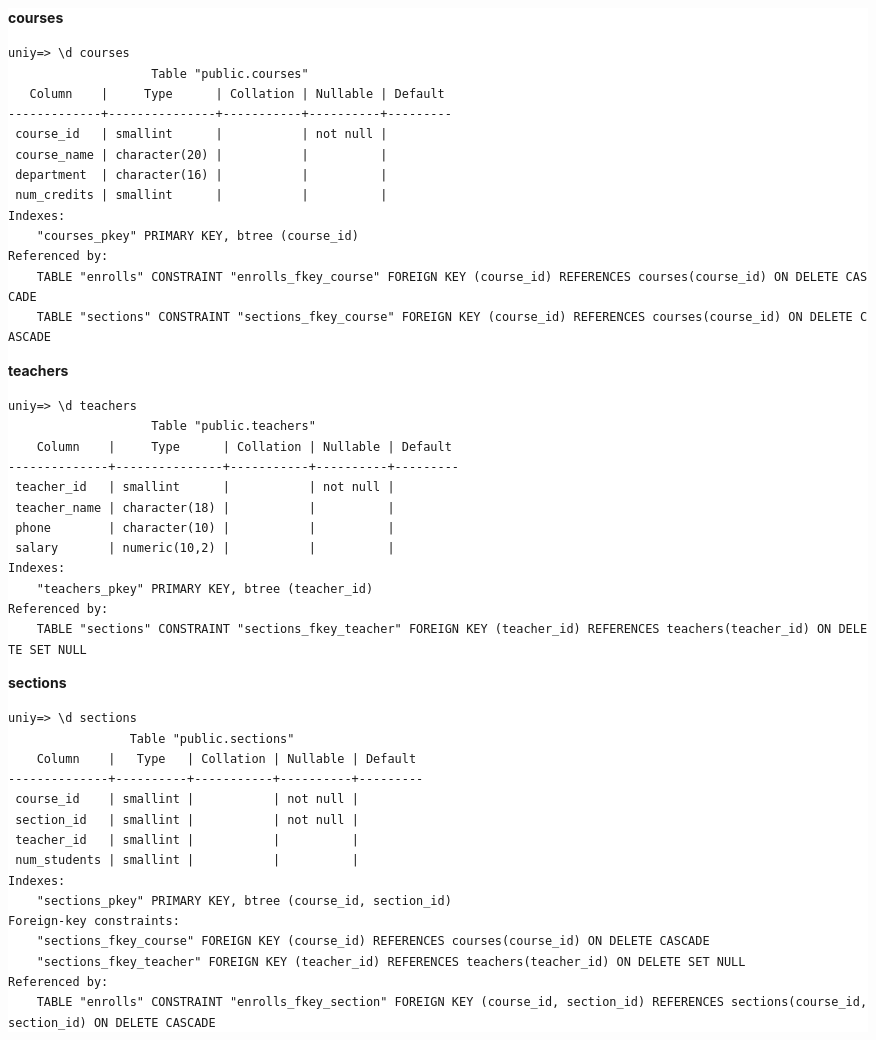 **courses**
```console
uniy=> \d courses
                    Table "public.courses"
   Column    |     Type      | Collation | Nullable | Default
-------------+---------------+-----------+----------+---------
 course_id   | smallint      |           | not null |
 course_name | character(20) |           |          |
 department  | character(16) |           |          |
 num_credits | smallint      |           |          |
Indexes:
    "courses_pkey" PRIMARY KEY, btree (course_id)
Referenced by:
    TABLE "enrolls" CONSTRAINT "enrolls_fkey_course" FOREIGN KEY (course_id) REFERENCES courses(course_id) ON DELETE CASCADE
    TABLE "sections" CONSTRAINT "sections_fkey_course" FOREIGN KEY (course_id) REFERENCES courses(course_id) ON DELETE CASCADE
```

**teachers**

```console
uniy=> \d teachers
                    Table "public.teachers"
    Column    |     Type      | Collation | Nullable | Default
--------------+---------------+-----------+----------+---------
 teacher_id   | smallint      |           | not null |
 teacher_name | character(18) |           |          |
 phone        | character(10) |           |          |
 salary       | numeric(10,2) |           |          |
Indexes:
    "teachers_pkey" PRIMARY KEY, btree (teacher_id)
Referenced by:
    TABLE "sections" CONSTRAINT "sections_fkey_teacher" FOREIGN KEY (teacher_id) REFERENCES teachers(teacher_id) ON DELETE SET NULL
```

**sections**

```console
uniy=> \d sections
                 Table "public.sections"
    Column    |   Type   | Collation | Nullable | Default
--------------+----------+-----------+----------+---------
 course_id    | smallint |           | not null |
 section_id   | smallint |           | not null |
 teacher_id   | smallint |           |          |
 num_students | smallint |           |          |
Indexes:
    "sections_pkey" PRIMARY KEY, btree (course_id, section_id)
Foreign-key constraints:
    "sections_fkey_course" FOREIGN KEY (course_id) REFERENCES courses(course_id) ON DELETE CASCADE
    "sections_fkey_teacher" FOREIGN KEY (teacher_id) REFERENCES teachers(teacher_id) ON DELETE SET NULL
Referenced by:
    TABLE "enrolls" CONSTRAINT "enrolls_fkey_section" FOREIGN KEY (course_id, section_id) REFERENCES sections(course_id, section_id) ON DELETE CASCADE
```
